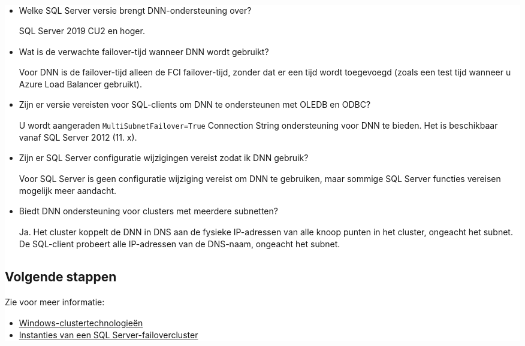 
- Welke SQL Server versie brengt DNN-ondersteuning over? 

   SQL Server 2019 CU2 en hoger.

- Wat is de verwachte failover-tijd wanneer DNN wordt gebruikt?

   Voor DNN is de failover-tijd alleen de FCI failover-tijd, zonder dat er een tijd wordt toegevoegd (zoals een test tijd wanneer u Azure Load Balancer gebruikt).

- Zijn er versie vereisten voor SQL-clients om DNN te ondersteunen met OLEDB en ODBC?

   U wordt aangeraden `MultiSubnetFailover=True` Connection String ondersteuning voor DNN te bieden. Het is beschikbaar vanaf SQL Server 2012 (11. x).

- Zijn er SQL Server configuratie wijzigingen vereist zodat ik DNN gebruik? 

   Voor SQL Server is geen configuratie wijziging vereist om DNN te gebruiken, maar sommige SQL Server functies vereisen mogelijk meer aandacht. 

- Biedt DNN ondersteuning voor clusters met meerdere subnetten?

   Ja. Het cluster koppelt de DNN in DNS aan de fysieke IP-adressen van alle knoop punten in het cluster, ongeacht het subnet. De SQL-client probeert alle IP-adressen van de DNS-naam, ongeacht het subnet. 



## <a name="next-steps"></a>Volgende stappen

Zie voor meer informatie: 

- [Windows-clustertechnologieën](/windows-server/failover-clustering/failover-clustering-overview)   
- [Instanties van een SQL Server-failovercluster](/sql/sql-server/failover-clusters/windows/always-on-failover-cluster-instances-sql-server)

